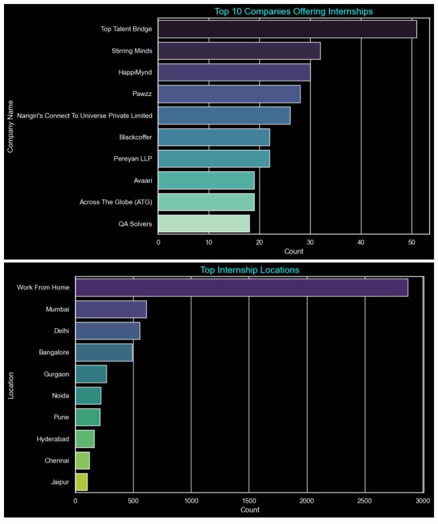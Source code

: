![Preview](https://github.com/Abdullah321Umar/Internee.pk-DataAnalytics_Internship-Assignment1/blob/main/Top%2010%20Companies%20Offering%20Internships.png)
![Preview](https://github.com/Abdullah321Umar/Internee.pk-DataAnalytics_Internship-Assignment1/blob/main/Top%20Internships%20Locations.png)